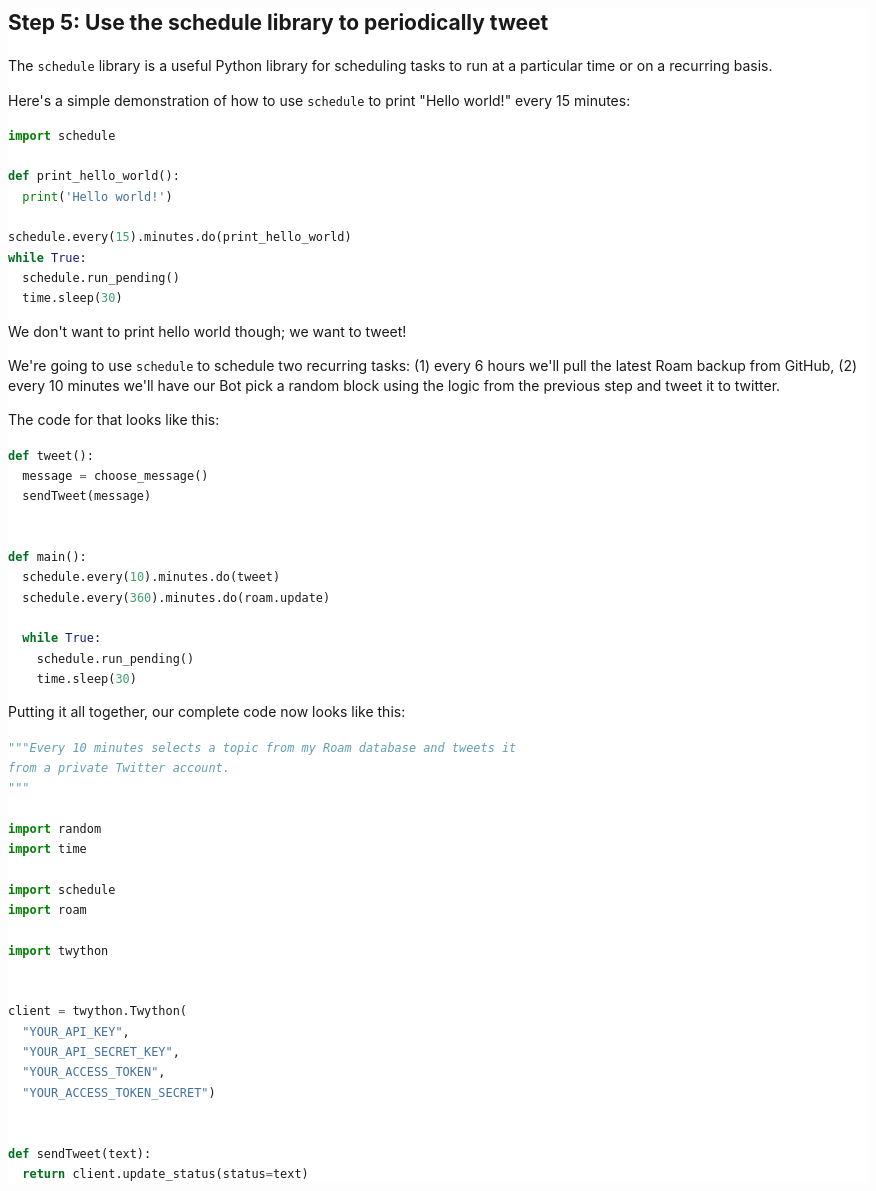 ## Step 5: Use the schedule library to periodically tweet

The `schedule` library is a useful Python library for scheduling tasks to run at a particular time or on a recurring basis. 

Here's a simple demonstration of how to use `schedule` to print "Hello world!" every 15 minutes:

```python
import schedule

def print_hello_world():
  print('Hello world!')

schedule.every(15).minutes.do(print_hello_world)
while True:
  schedule.run_pending()
  time.sleep(30)
```

We don't want to print hello world though; we want to tweet!

We're going to use `schedule` to schedule two recurring tasks: (1) every 6 hours we'll pull the latest Roam backup from GitHub, (2) every 10 minutes we'll have our Bot pick a random block using the logic from the previous step and tweet it to twitter.

The code for that looks like this:

```python
def tweet():
  message = choose_message()
  sendTweet(message)


def main():
  schedule.every(10).minutes.do(tweet)
  schedule.every(360).minutes.do(roam.update)

  while True:
    schedule.run_pending()
    time.sleep(30)
```

Putting it all together, our complete code now looks like this:

```python
"""Every 10 minutes selects a topic from my Roam database and tweets it
from a private Twitter account.
"""

import random
import time

import schedule
import roam

import twython


client = twython.Twython(
  "YOUR_API_KEY",
  "YOUR_API_SECRET_KEY",
  "YOUR_ACCESS_TOKEN",
  "YOUR_ACCESS_TOKEN_SECRET")


def sendTweet(text):
  return client.update_status(status=text)
```